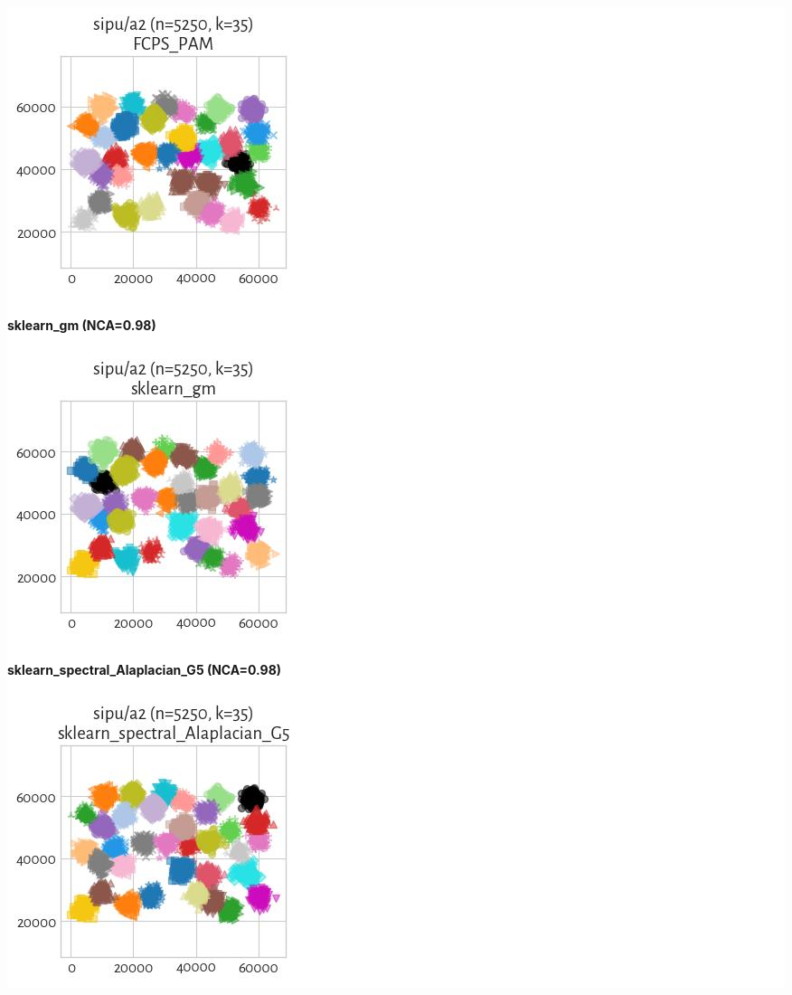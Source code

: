![](sipu/a2.result35.FCPS_PAM.jpg)



#### sklearn_gm (NCA=0.98)

![](sipu/a2.result35.sklearn_gm.jpg)



#### sklearn_spectral_Alaplacian_G5 (NCA=0.98)

![](sipu/a2.result35.sklearn_spectral_Alaplacian_G5.jpg)
